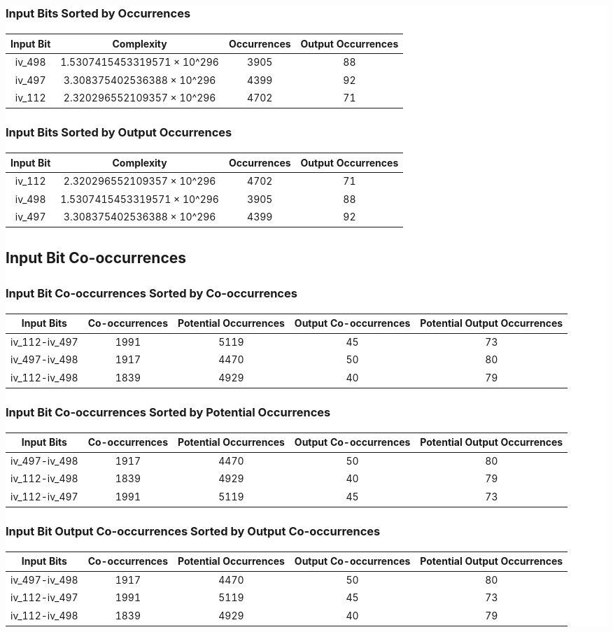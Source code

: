 ### Input Bits Sorted by Occurrences

| Input Bit | Complexity | Occurrences | Output Occurrences |
|:---------:|:----------:|:-----------:|:------------------:|
| iv_498 | 1.5307415453319571 × 10^296 | 3905 | 88 |
| iv_497 | 3.308375402536388 × 10^296 | 4399 | 92 |
| iv_112 | 2.320296552109357 × 10^296 | 4702 | 71 |

### Input Bits Sorted by Output Occurrences

| Input Bit | Complexity | Occurrences | Output Occurrences |
|:---------:|:----------:|:-----------:|:------------------:|
| iv_112 | 2.320296552109357 × 10^296 | 4702 | 71 |
| iv_498 | 1.5307415453319571 × 10^296 | 3905 | 88 |
| iv_497 | 3.308375402536388 × 10^296 | 4399 | 92 |

## Input Bit Co-occurrences

### Input Bit Co-occurrences Sorted by Co-occurrences

| Input Bits | Co-occurrences | Potential Occurrences | Output Co-occurrences | Potential Output Occurrences |
|:----------:|:--------------:|:---------------------:|:---------------------:|:----------------------------:|
| iv_112-iv_497 | 1991 | 5119 | 45 | 73 |
| iv_497-iv_498 | 1917 | 4470 | 50 | 80 |
| iv_112-iv_498 | 1839 | 4929 | 40 | 79 |

### Input Bit Co-occurrences Sorted by Potential Occurrences

| Input Bits | Co-occurrences | Potential Occurrences | Output Co-occurrences | Potential Output Occurrences |
|:----------:|:--------------:|:---------------------:|:---------------------:|:----------------------------:|
| iv_497-iv_498 | 1917 | 4470 | 50 | 80 |
| iv_112-iv_498 | 1839 | 4929 | 40 | 79 |
| iv_112-iv_497 | 1991 | 5119 | 45 | 73 |

### Input Bit Output Co-occurrences Sorted by Output Co-occurrences

| Input Bits | Co-occurrences | Potential Occurrences | Output Co-occurrences | Potential Output Occurrences |
|:----------:|:--------------:|:---------------------:|:---------------------:|:----------------------------:|
| iv_497-iv_498 | 1917 | 4470 | 50 | 80 |
| iv_112-iv_497 | 1991 | 5119 | 45 | 73 |
| iv_112-iv_498 | 1839 | 4929 | 40 | 79 |
